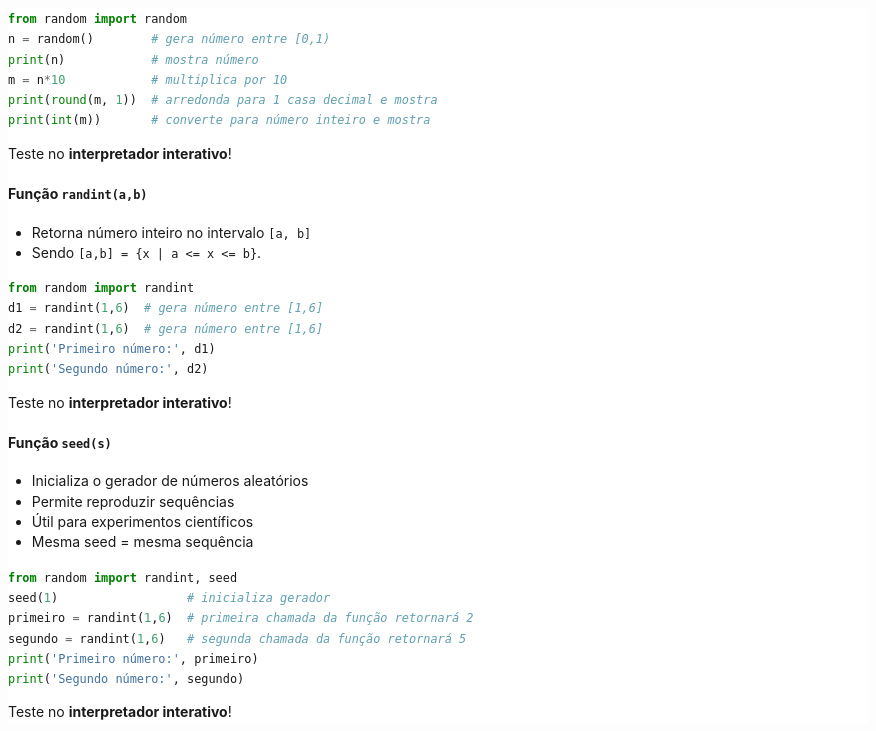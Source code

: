 ```python
from random import random
n = random()        # gera número entre [0,1)
print(n)            # mostra número 
m = n*10            # multiplica por 10
print(round(m, 1))  # arredonda para 1 casa decimal e mostra
print(int(m))       # converte para número inteiro e mostra
```

Teste no **interpretador interativo**!

<iframe src="https://trinket.io/embed/python3/d52f952885?outputOnly=true&runOption=console&runMode=console" width="100%" height="300" frameborder="0" marginwidth="0" marginheight="0" allowfullscreen></iframe>


#### Função `randint(a,b)`

- Retorna número inteiro no intervalo `[a, b]`
- Sendo `[a,b] = {x | a <= x <= b}`.


```python
from random import randint
d1 = randint(1,6)  # gera número entre [1,6]
d2 = randint(1,6)  # gera número entre [1,6]
print('Primeiro número:', d1)
print('Segundo número:', d2)
```

Teste no **interpretador interativo**!

<iframe src="https://trinket.io/embed/python3/d52f952885?outputOnly=true&runOption=console&runMode=console" width="100%" height="300" frameborder="0" marginwidth="0" marginheight="0" allowfullscreen></iframe>



#### Função `seed(s)`

- Inicializa o gerador de números aleatórios
- Permite reproduzir sequências
- Útil para experimentos científicos
- Mesma seed = mesma sequência


```python
from random import randint, seed
seed(1)                  # inicializa gerador  
primeiro = randint(1,6)  # primeira chamada da função retornará 2
segundo = randint(1,6)   # segunda chamada da função retornará 5
print('Primeiro número:', primeiro)
print('Segundo número:', segundo)
```

Teste no **interpretador interativo**!

<iframe src="https://trinket.io/embed/python3/d52f952885?outputOnly=true&runOption=console&runMode=console" width="100%" height="300" frameborder="0" marginwidth="0" marginheight="0" allowfullscreen></iframe>
